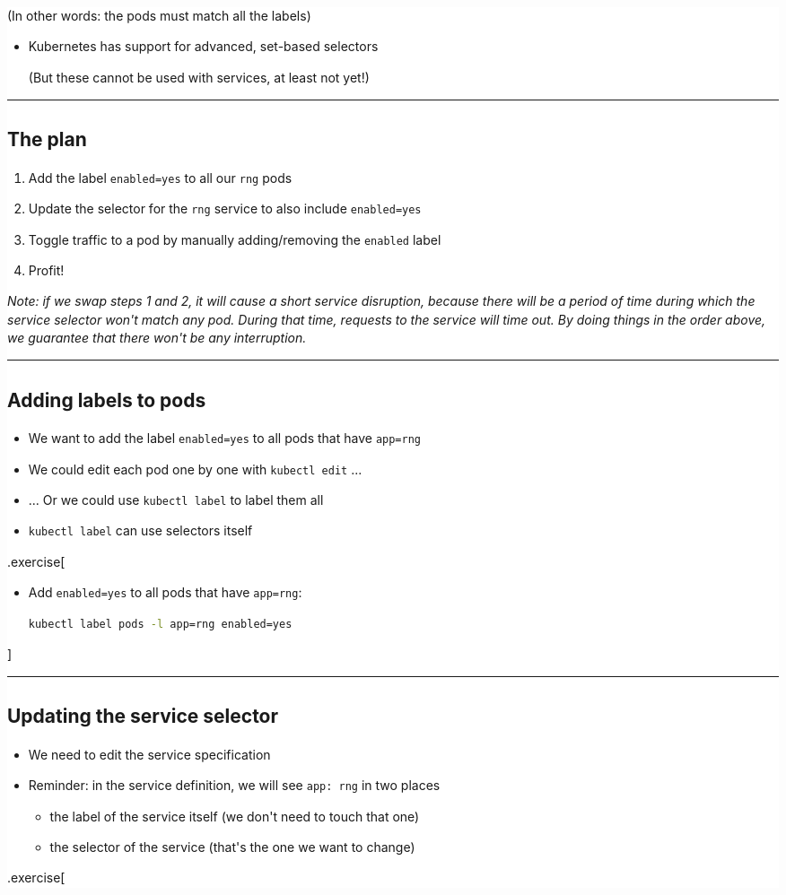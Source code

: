   (In other words: the pods must match all the labels)

- Kubernetes has support for advanced, set-based selectors

  (But these cannot be used with services, at least not yet!)

---

## The plan

1. Add the label `enabled=yes` to all our `rng` pods

2. Update the selector for the `rng` service to also include `enabled=yes`

3. Toggle traffic to a pod by manually adding/removing the `enabled` label

4. Profit!

*Note: if we swap steps 1 and 2, it will cause a short
service disruption, because there will be a period of time
during which the service selector won't match any pod.
During that time, requests to the service will time out.
By doing things in the order above, we guarantee that there won't
be any interruption.*

---

## Adding labels to pods

- We want to add the label `enabled=yes` to all pods that have `app=rng`

- We could edit each pod one by one with `kubectl edit` ...

- ... Or we could use `kubectl label` to label them all

- `kubectl label` can use selectors itself

.exercise[

- Add `enabled=yes` to all pods that have `app=rng`:
  ```bash
  kubectl label pods -l app=rng enabled=yes
  ```

]

---

## Updating the service selector

- We need to edit the service specification

- Reminder: in the service definition, we will see `app: rng` in two places

  - the label of the service itself (we don't need to touch that one)

  - the selector of the service (that's the one we want to change)

.exercise[
